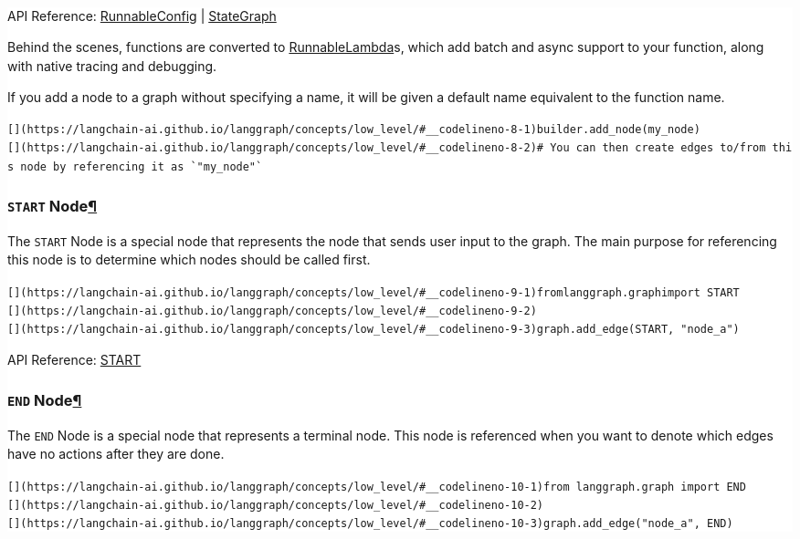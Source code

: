 ```

```


API Reference: [RunnableConfig](https://python.langchain.com/api_reference/core/runnables/langchain_core.runnables.config.RunnableConfig.html) | [StateGraph](https://langchain-ai.github.io/langgraph/reference/graphs/#langgraph.graph.state.StateGraph)

Behind the scenes, functions are converted to [RunnableLambda](https://api.python.langchain.com/en/latest/runnables/langchain_core.runnables.base.RunnableLambda.html#langchain_core.runnables.base.RunnableLambda)s, which add batch and async support to your function, along with native tracing and debugging.

If you add a node to a graph without specifying a name, it will be given a default name equivalent to the function name.

```
[](https://langchain-ai.github.io/langgraph/concepts/low_level/#__codelineno-8-1)builder.add_node(my_node)
[](https://langchain-ai.github.io/langgraph/concepts/low_level/#__codelineno-8-2)# You can then create edges to/from this node by referencing it as `"my_node"`

```


### `START` Node[¶](https://langchain-ai.github.io/langgraph/concepts/low_level/#start-node "Permanent link")

The `START` Node is a special node that represents the node that sends user input to the graph. The main purpose for referencing this node is to determine which nodes should be called first.

```
[](https://langchain-ai.github.io/langgraph/concepts/low_level/#__codelineno-9-1)fromlanggraph.graphimport START
[](https://langchain-ai.github.io/langgraph/concepts/low_level/#__codelineno-9-2)
[](https://langchain-ai.github.io/langgraph/concepts/low_level/#__codelineno-9-3)graph.add_edge(START, "node_a")

```


API Reference: [START](https://langchain-ai.github.io/langgraph/reference/constants/#langgraph.constants.START)

### `END` Node[¶](https://langchain-ai.github.io/langgraph/concepts/low_level/#end-node "Permanent link")

The `END` Node is a special node that represents a terminal node. This node is referenced when you want to denote which edges have no actions after they are done.

```
[](https://langchain-ai.github.io/langgraph/concepts/low_level/#__codelineno-10-1)from langgraph.graph import END
[](https://langchain-ai.github.io/langgraph/concepts/low_level/#__codelineno-10-2)
[](https://langchain-ai.github.io/langgraph/concepts/low_level/#__codelineno-10-3)graph.add_edge("node_a", END)

```

